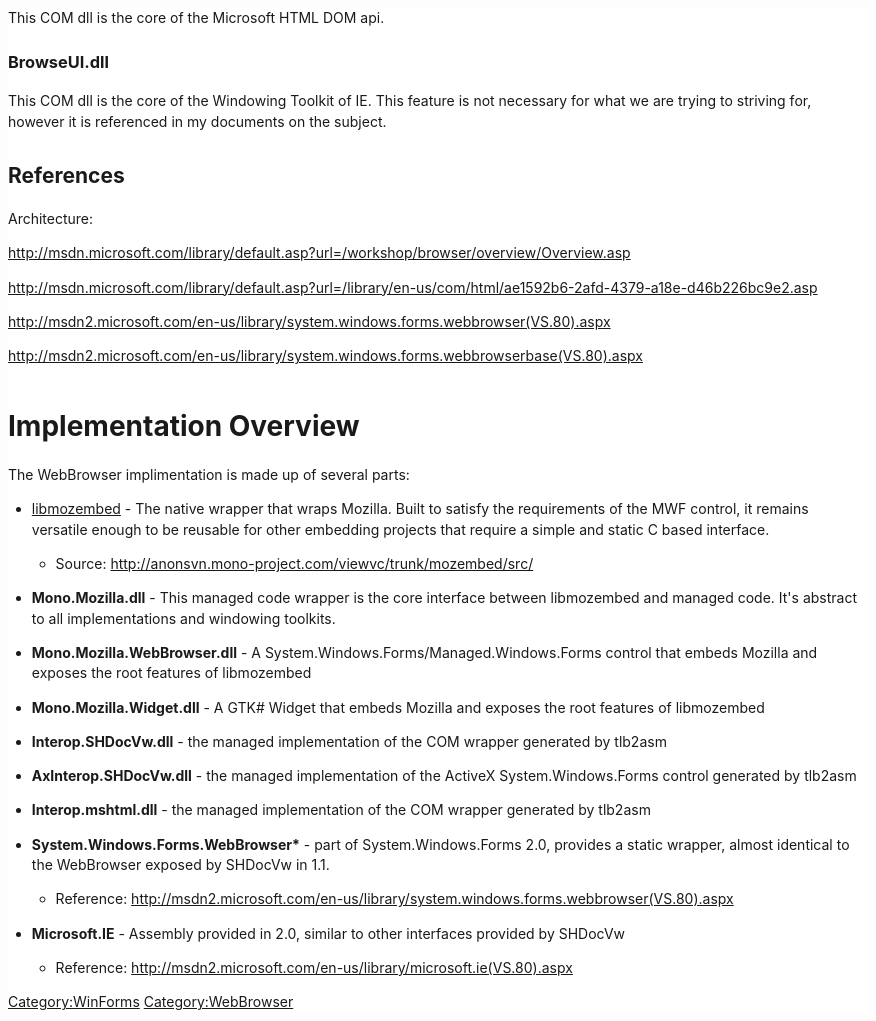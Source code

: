 This COM dll is the core of the Microsoft HTML DOM api.

### BrowseUI.dll

This COM dll is the core of the Windowing Toolkit of IE. This feature is
not necessary for what we are trying to striving for, however it is
referenced in my documents on the subject.

References
----------

Architecture:

<http://msdn.microsoft.com/library/default.asp?url=/workshop/browser/overview/Overview.asp>

<http://msdn.microsoft.com/library/default.asp?url=/library/en-us/com/html/ae1592b6-2afd-4379-a18e-d46b226bc9e2.asp>

<http://msdn2.microsoft.com/en-us/library/system.windows.forms.webbrowser(VS.80).aspx>

<http://msdn2.microsoft.com/en-us/library/system.windows.forms.webbrowserbase(VS.80).aspx>

Implementation Overview
=======================

The WebBrowser implimentation is made up of several parts:

-   [libmozembed](WebBrowser/{{site.url}}/libmozembed "wikilink") - The native
    wrapper that wraps Mozilla. Built to satisfy the requirements of the
    MWF control, it remains versatile enough to be reusable for other
    embedding projects that require a simple and static C based
    interface.
    -   Source:
        <http://anonsvn.mono-project.com/viewvc/trunk/mozembed/src/>

-   **Mono.Mozilla.dll** - This managed code wrapper is the core
    interface between libmozembed and managed code. It's abstract to all
    implementations and windowing toolkits.

-   **Mono.Mozilla.WebBrowser.dll** - A
    System.Windows.Forms/Managed.Windows.Forms control that embeds
    Mozilla and exposes the root features of libmozembed

-   **Mono.Mozilla.Widget.dll** - A GTK\# Widget that embeds Mozilla and
    exposes the root features of libmozembed

-   **Interop.SHDocVw.dll** - the managed implementation of the COM
    wrapper generated by tlb2asm

-   **AxInterop.SHDocVw.dll** - the managed implementation of the
    ActiveX System.Windows.Forms control generated by tlb2asm

-   **Interop.mshtml.dll** - the managed implementation of the COM
    wrapper generated by tlb2asm

-   **System.Windows.Forms.WebBrowser\*** - part of System.Windows.Forms
    2.0, provides a static wrapper, almost identical to the WebBrowser
    exposed by SHDocVw in 1.1.
    -   Reference:
        <http://msdn2.microsoft.com/en-us/library/system.windows.forms.webbrowser(VS.80).aspx>

-   **Microsoft.IE** - Assembly provided in 2.0, similar to other
    interfaces provided by SHDocVw
    -   Reference:
        <http://msdn2.microsoft.com/en-us/library/microsoft.ie(VS.80).aspx>

<Category:WinForms> <Category:WebBrowser>
